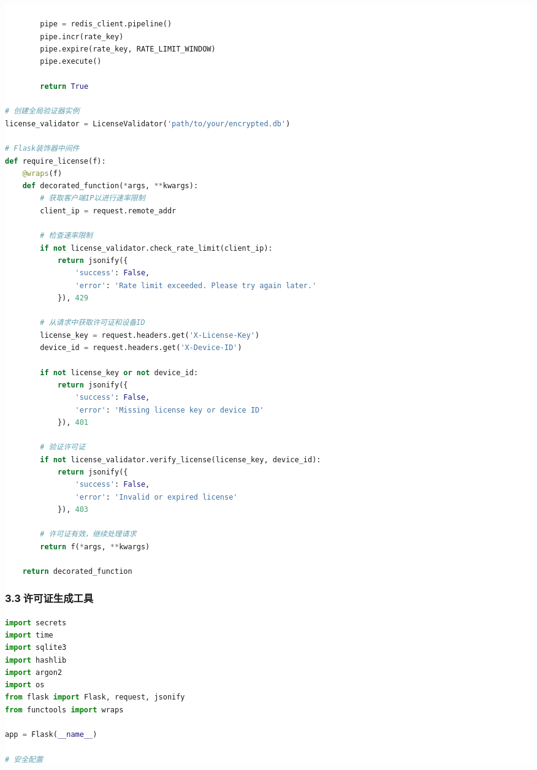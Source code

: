 ```python
            
        pipe = redis_client.pipeline()
        pipe.incr(rate_key)
        pipe.expire(rate_key, RATE_LIMIT_WINDOW)
        pipe.execute()
        
        return True

# 创建全局验证器实例
license_validator = LicenseValidator('path/to/your/encrypted.db')

# Flask装饰器中间件
def require_license(f):
    @wraps(f)
    def decorated_function(*args, **kwargs):
        # 获取客户端IP以进行速率限制
        client_ip = request.remote_addr
        
        # 检查速率限制
        if not license_validator.check_rate_limit(client_ip):
            return jsonify({
                'success': False,
                'error': 'Rate limit exceeded. Please try again later.'
            }), 429
        
        # 从请求中获取许可证和设备ID
        license_key = request.headers.get('X-License-Key')
        device_id = request.headers.get('X-Device-ID')
        
        if not license_key or not device_id:
            return jsonify({
                'success': False,
                'error': 'Missing license key or device ID'
            }), 401
        
        # 验证许可证
        if not license_validator.verify_license(license_key, device_id):
            return jsonify({
                'success': False, 
                'error': 'Invalid or expired license'
            }), 403
        
        # 许可证有效，继续处理请求
        return f(*args, **kwargs)
    
    return decorated_function
```

### 3.3 许可证生成工具

```python
import secrets
import time
import sqlite3
import hashlib
import argon2
import os
from flask import Flask, request, jsonify
from functools import wraps

app = Flask(__name__)

# 安全配置
```